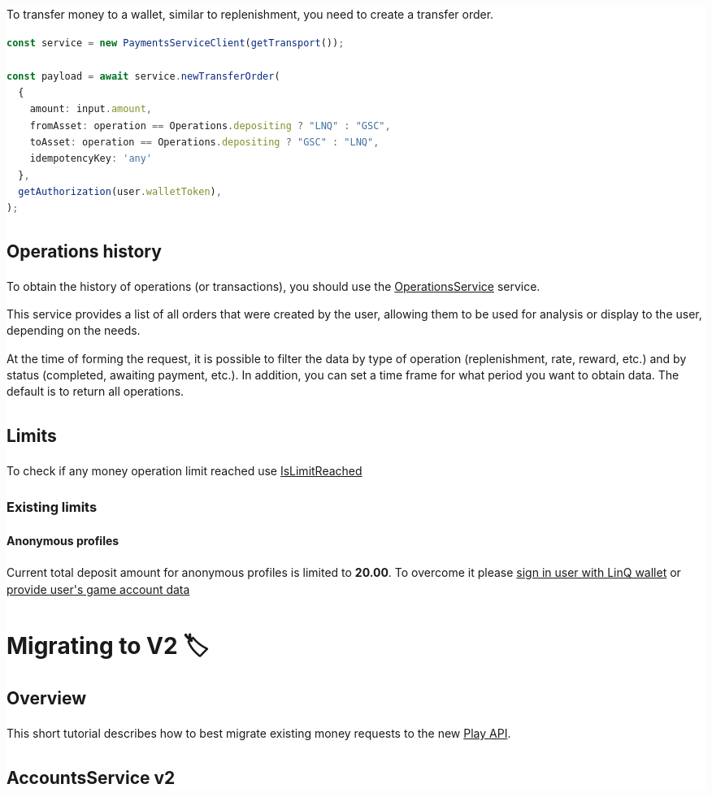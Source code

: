 To transfer money to a wallet, similar to replenishment, you need to create a transfer order.

```typescript
const service = new PaymentsServiceClient(getTransport());

const payload = await service.newTransferOrder(
  {
    amount: input.amount,
    fromAsset: operation == Operations.depositing ? "LNQ" : "GSC",
    toAsset: operation == Operations.depositing ? "GSC" : "LNQ",
    idempotencyKey: 'any'
  },
  getAuthorization(user.walletToken),
);
```

## Operations history

To obtain the history of operations (or transactions), you should use the [OperationsService](https://buf.build/linq/linq/docs/main:linq.money.operations.v1#linq.money.operations.v1.OperationsService) service.

This service provides a list of all orders that were created by the user, allowing them to be used for analysis or display to the user, depending on the needs.

At the time of forming the request, it is possible to filter the data by type of operation (replenishment, rate, reward, etc.) and by status (completed, awaiting payment, etc.). In addition, you can set a time frame for what period you want to obtain data. The default is to return all operations.

## Limits

To check if any money operation limit reached use [IsLimitReached](https://buf.build/linq/linq/docs/main:linq.money.payments.v1#linq.money.payments.v1.PaymentsService.IsLimitReached)

### Existing limits

#### Anonymous profiles

Current total deposit amount for anonymous profiles is limited to **20.00**.
To overcome it please [sign in user with LinQ wallet](/modules/auth#authorization-request) or [provide user's game account data](/modules/auth#save-game-user-data-to-anonymous-profile-to-avoid-deposit-limits)


# Migrating to V2 🏷️

## Overview

This short tutorial describes how to best migrate existing money requests to the new [Play API](/modules/play).

## AccountsService v2
